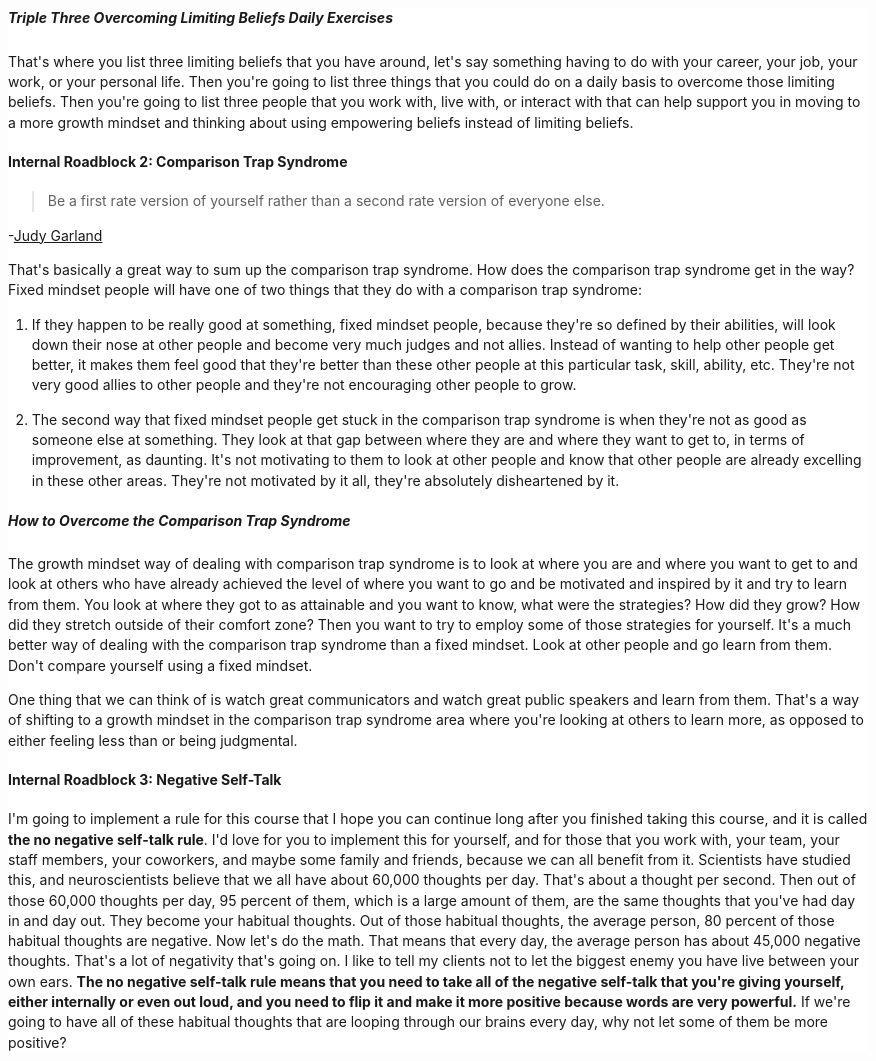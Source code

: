 ##### Triple Three Overcoming Limiting Beliefs Daily Exercises

That's where you list three limiting beliefs that you have around, let's say something having to do with your career, your job, your work, or your personal life.  Then you're going to list three things that you could do on a daily basis to overcome those limiting beliefs.  Then you're going to list three people that you work with, live with, or interact with that can help support you in moving to a more growth mindset and thinking about using empowering beliefs instead of limiting beliefs.

#### Internal Roadblock 2: Comparison Trap Syndrome

>Be a first rate version of yourself rather than a second rate version of everyone else.
>
-[Judy Garland](https://en.wikipedia.org/wiki/Judy_Garland)

That's basically a great way to sum up the comparison trap syndrome.  How does the comparison trap syndrome get in the way?  Fixed mindset people will have one of two things that they do with a comparison trap syndrome:

1. If they happen to be really good at something, fixed mindset people, because they're so defined by their abilities, will look down their nose at other people and become very much judges and not allies.  Instead of wanting to help other people get better, it makes them feel good that they're better than these other people at this particular task, skill, ability, etc.  They're not very good allies to other people and they're not encouraging other people to grow.

2. The second way that fixed mindset people get stuck in the comparison trap syndrome is when they're not as good as someone else at something.  They look at that gap between where they are and where they want to get to, in terms of improvement, as daunting. It's not motivating to them to look at other people and know that other people are already excelling in these other areas.  They're not motivated by it all, they're absolutely disheartened by it.

##### How to Overcome the Comparison Trap Syndrome

The growth mindset way of dealing with comparison trap syndrome is to look at where you are and where you want to get to and look at others who have already achieved the level of where you want to go and be motivated and inspired by it and try to learn from them. You look at where they got to as attainable and you want to know, what were the strategies?  How did they grow?  How did they stretch outside of their comfort zone? Then you want to try to employ some of those strategies for yourself.  It's a much better way of dealing with the comparison trap syndrome than a fixed mindset. Look at other people and go learn from them.  Don't compare yourself using a fixed mindset.

One thing that we can think of is watch great communicators and watch great public speakers and learn from them.  That's a way of shifting to a growth mindset in the comparison trap syndrome area where you're looking at others to learn more, as opposed to either feeling less than or being judgmental.

#### Internal Roadblock 3: Negative Self-Talk

I'm going to implement a rule for this course that I hope you can continue long after you finished taking this course, and it is called **the no negative self-talk rule**.  I'd love for you to implement this for yourself, and for those that you work with, your team, your staff members, your coworkers, and maybe some family and friends, because we can all benefit from it. Scientists have studied this, and neuroscientists believe that we all have about 60,000 thoughts per day. That's about a thought per second. Then out of those 60,000 thoughts per day, 95 percent of them, which is a large amount of them, are the same thoughts that you've had day in and day out. They become your habitual thoughts. Out of those habitual thoughts, the average person, 80 percent of those habitual thoughts are negative. Now let's do the math. That means that every day, the average person has about 45,000 negative thoughts. That's a lot of negativity that's going on. I like to tell my clients not to let the biggest enemy you have live between your own ears.  **The no negative self-talk rule means that you need to take all of the negative self-talk that you're giving yourself, either internally or even out loud, and you need to flip it and make it more positive because words are very powerful.**  If we're going to have all of these habitual thoughts that are looping through our brains every day, why not let some of them be more positive?
